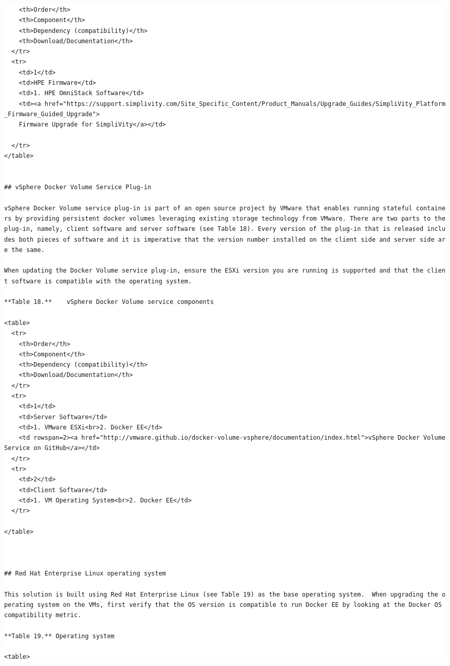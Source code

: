 ```
    <th>Order</th>
    <th>Component</th>
    <th>Dependency (compatibility)</th>
    <th>Download/Documentation</th>	
  </tr>
  <tr>
    <td>1</td>
	<td>HPE Firmware</td>
	<td>1. HPE OmniStack Software</td>
	<td><a href="https://support.simplivity.com/Site_Specific_Content/Product_Manuals/Upgrade_Guides/SimpliVity_Platform_Firmware_Guided_Upgrade">
	Firmware Upgrade for SimpliVity</a></td>
	
  </tr>
</table>


## vSphere Docker Volume Service Plug-in

vSphere Docker Volume service plug-in is part of an open source project by VMware that enables running stateful containers by providing persistent docker volumes leveraging existing storage technology from VMware. There are two parts to the plug-in, namely, client software and server software (see Table 18). Every version of the plug-in that is released includes both pieces of software and it is imperative that the version number installed on the client side and server side are the same.

When updating the Docker Volume service plug-in, ensure the ESXi version you are running is supported and that the client software is compatible with the operating system.

**Table 18.**	 vSphere Docker Volume service components

<table>
  <tr>
    <th>Order</th>
    <th>Component</th>
    <th>Dependency (compatibility)</th>
    <th>Download/Documentation</th>	
  </tr>
  <tr>
    <td>1</td>
	<td>Server Software</td>
	<td>1. VMware ESXi<br>2. Docker EE</td>
    <td rowspan=2><a href="http://vmware.github.io/docker-volume-vsphere/documentation/index.html">vSphere Docker Volume Service on GitHub</a></td>
  </tr>
  <tr>
    <td>2</td>
	<td>Client Software</td>
	<td>1. VM Operating System<br>2. Docker EE</td>
  </tr>

</table>



## Red Hat Enterprise Linux operating system

This solution is built using Red Hat Enterprise Linux (see Table 19) as the base operating system.  When upgrading the operating system on the VMs, first verify that the OS version is compatible to run Docker EE by looking at the Docker OS compatibility metric.

**Table 19.** Operating system

<table>
```